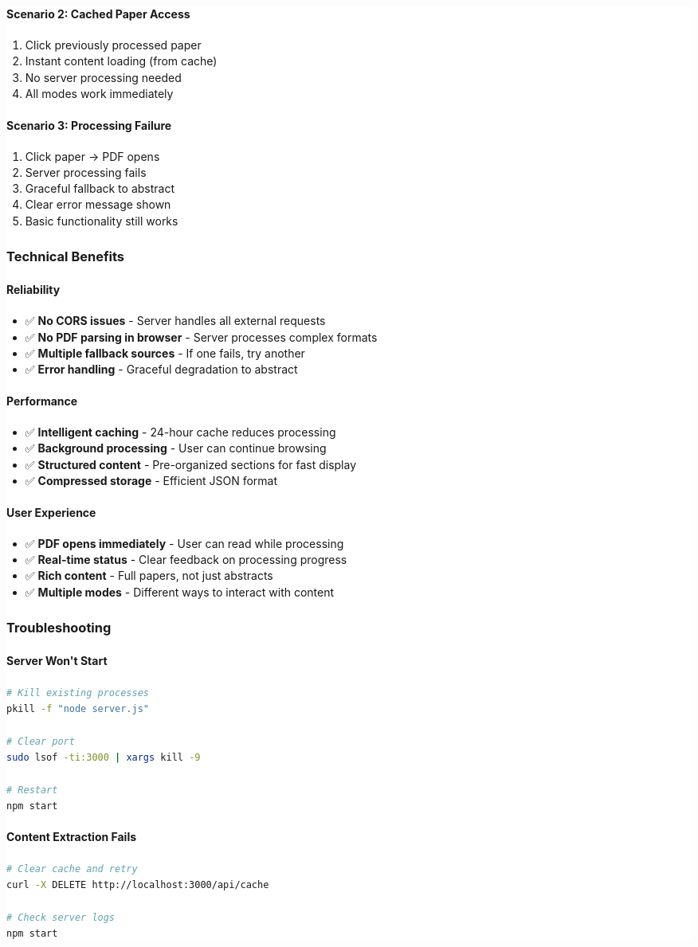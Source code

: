 #### Scenario 2: Cached Paper Access
1. Click previously processed paper
2. Instant content loading (from cache)
3. No server processing needed
4. All modes work immediately

#### Scenario 3: Processing Failure
1. Click paper → PDF opens
2. Server processing fails
3. Graceful fallback to abstract
4. Clear error message shown
5. Basic functionality still works

### Technical Benefits

#### Reliability
- ✅ **No CORS issues** - Server handles all external requests
- ✅ **No PDF parsing in browser** - Server processes complex formats
- ✅ **Multiple fallback sources** - If one fails, try another
- ✅ **Error handling** - Graceful degradation to abstract

#### Performance
- ✅ **Intelligent caching** - 24-hour cache reduces processing
- ✅ **Background processing** - User can continue browsing
- ✅ **Structured content** - Pre-organized sections for fast display
- ✅ **Compressed storage** - Efficient JSON format

#### User Experience
- ✅ **PDF opens immediately** - User can read while processing
- ✅ **Real-time status** - Clear feedback on processing progress
- ✅ **Rich content** - Full papers, not just abstracts
- ✅ **Multiple modes** - Different ways to interact with content

### Troubleshooting

#### Server Won't Start
```bash
# Kill existing processes
pkill -f "node server.js"

# Clear port
sudo lsof -ti:3000 | xargs kill -9

# Restart
npm start
```

#### Content Extraction Fails
```bash
# Clear cache and retry
curl -X DELETE http://localhost:3000/api/cache

# Check server logs
npm start
```

